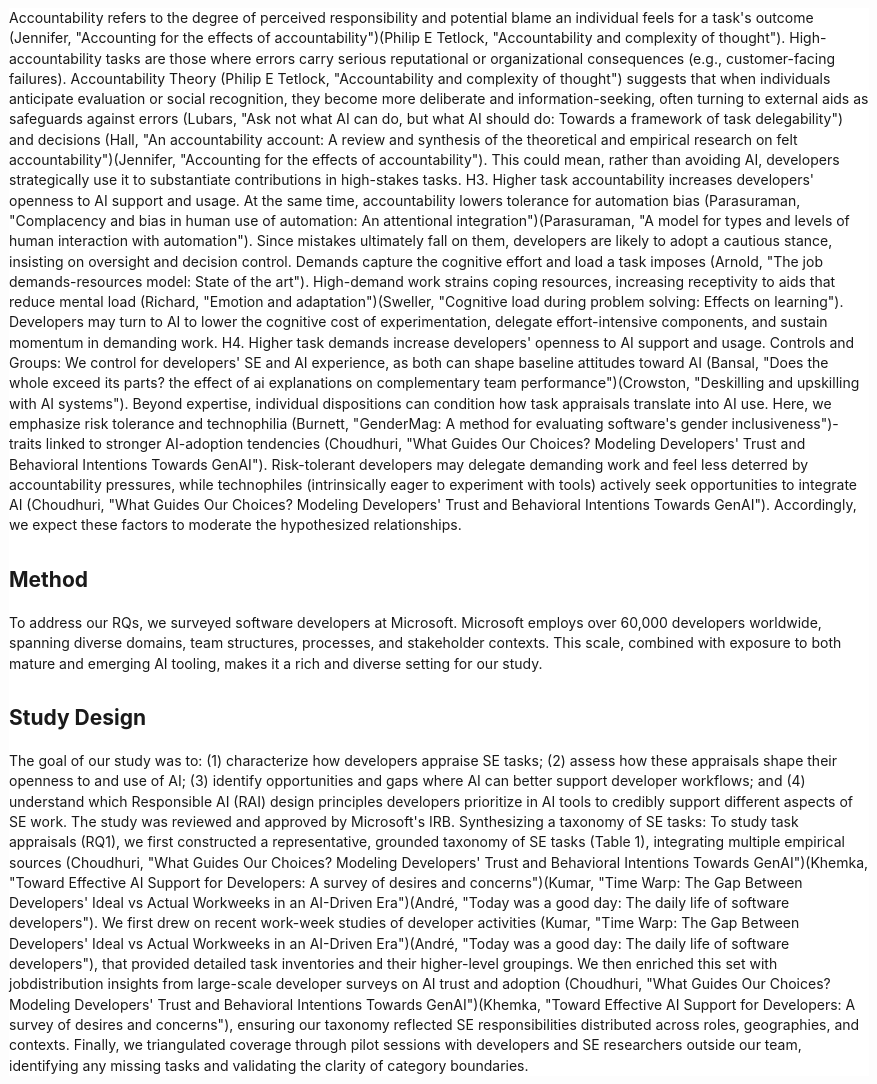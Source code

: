 Accountability refers to the degree of perceived responsibility and potential blame an individual feels for a task's outcome (Jennifer, "Accounting for the effects of accountability")(Philip E Tetlock, "Accountability and complexity of thought"). High-accountability tasks are those where errors carry serious reputational or organizational consequences (e.g., customer-facing failures). Accountability Theory (Philip E Tetlock, "Accountability and complexity of thought") suggests that when individuals anticipate evaluation or social recognition, they become more deliberate and information-seeking, often turning to external aids as safeguards against errors (Lubars, "Ask not what AI can do, but what AI should do: Towards a framework of task delegability") and decisions (Hall, "An accountability account: A review and synthesis of the theoretical and empirical research on felt accountability")(Jennifer, "Accounting for the effects of accountability"). This could mean, rather than avoiding AI, developers strategically use it to substantiate contributions in high-stakes tasks.
H3. Higher task accountability increases developers' openness to AI support and usage. At the same time, accountability lowers tolerance for automation bias (Parasuraman, "Complacency and bias in human use of automation: An attentional integration")(Parasuraman, "A model for types and levels of human interaction with automation"). Since mistakes ultimately fall on them, developers are likely to adopt a cautious stance, insisting on oversight and decision control.
Demands capture the cognitive effort and load a task imposes (Arnold, "The job demands-resources model: State of the art"). High-demand work strains coping resources, increasing receptivity to aids that reduce mental load (Richard, "Emotion and adaptation")(Sweller, "Cognitive load during problem solving: Effects on learning"). Developers may turn to AI to lower the cognitive cost of experimentation, delegate effort-intensive components, and sustain momentum in demanding work.
H4. Higher task demands increase developers' openness to AI support and usage.
Controls and Groups: We control for developers' SE and AI experience, as both can shape baseline attitudes toward AI (Bansal, "Does the whole exceed its parts? the effect of ai explanations on complementary team performance")(Crowston, "Deskilling and upskilling with AI systems"). Beyond expertise, individual dispositions can condition how task appraisals translate into AI use. Here, we emphasize risk tolerance and technophilia (Burnett, "GenderMag: A method for evaluating software's gender inclusiveness")-traits linked to stronger AI-adoption tendencies (Choudhuri, "What Guides Our Choices? Modeling Developers' Trust and Behavioral Intentions Towards GenAI"). Risk-tolerant developers may delegate demanding work and feel less deterred by accountability pressures, while technophiles (intrinsically eager to experiment with tools) actively seek opportunities to integrate AI (Choudhuri, "What Guides Our Choices? Modeling Developers' Trust and Behavioral Intentions Towards GenAI"). Accordingly, we expect these factors to moderate the hypothesized relationships.

## Method

To address our RQs, we surveyed software developers at Microsoft. Microsoft employs over 60,000 developers worldwide, spanning diverse domains, team structures, processes, and stakeholder contexts. This scale, combined with exposure to both mature and emerging AI tooling, makes it a rich and diverse setting for our study.

## Study Design

The goal of our study was to: (1) characterize how developers appraise SE tasks; (2) assess how these appraisals shape their openness to and use of AI; (3) identify opportunities and gaps where AI can better support developer workflows; and (4) understand which Responsible AI (RAI) design principles developers prioritize in AI tools to credibly support different aspects of SE work. The study was reviewed and approved by Microsoft's IRB.
Synthesizing a taxonomy of SE tasks: To study task appraisals (RQ1), we first constructed a representative, grounded taxonomy of SE tasks (Table 1), integrating multiple empirical sources (Choudhuri, "What Guides Our Choices? Modeling Developers' Trust and Behavioral Intentions Towards GenAI")(Khemka, "Toward Effective AI Support for Developers: A survey of desires and concerns")(Kumar, "Time Warp: The Gap Between Developers' Ideal vs Actual Workweeks in an AI-Driven Era")(André, "Today was a good day: The daily life of software developers"). We first drew on recent work-week studies of developer activities (Kumar, "Time Warp: The Gap Between Developers' Ideal vs Actual Workweeks in an AI-Driven Era")(André, "Today was a good day: The daily life of software developers"), that provided detailed task inventories and their higher-level groupings. We then enriched this set with jobdistribution insights from large-scale developer surveys on AI trust and adoption (Choudhuri, "What Guides Our Choices? Modeling Developers' Trust and Behavioral Intentions Towards GenAI")(Khemka, "Toward Effective AI Support for Developers: A survey of desires and concerns"), ensuring our taxonomy reflected SE responsibilities distributed across roles, geographies, and contexts. Finally, we triangulated coverage through pilot sessions with developers and SE researchers outside our team, identifying any missing tasks and validating the clarity of category boundaries.